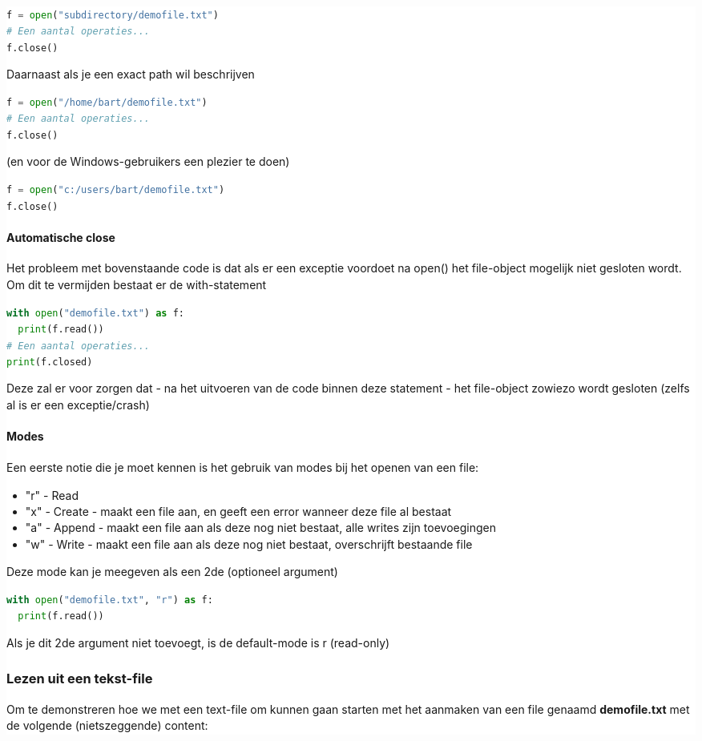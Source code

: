 ~~~python
f = open("subdirectory/demofile.txt")
# Een aantal operaties...
f.close()
~~~

Daarnaast als je een exact path wil beschrijven

~~~python
f = open("/home/bart/demofile.txt")
# Een aantal operaties...
f.close()
~~~

(en voor de Windows-gebruikers een plezier te doen)

~~~python
f = open("c:/users/bart/demofile.txt")
f.close()
~~~

#### Automatische close

Het probleem met bovenstaande code is dat als er een exceptie voordoet na open() het file-object mogelijk niet gesloten wordt.
Om dit te vermijden bestaat er de with-statement

~~~python
with open("demofile.txt") as f:
  print(f.read())
# Een aantal operaties...
print(f.closed)
~~~

Deze zal er voor zorgen dat - na het uitvoeren van de code binnen deze statement - het file-object zowiezo wordt gesloten (zelfs al is er een exceptie/crash)

#### Modes

Een eerste notie die je moet kennen is het gebruik van modes bij het openen van een file:

* "r" - Read
* "x" - Create - maakt een file aan, en geeft een error wanneer deze file al bestaat
* "a" - Append - maakt een file aan als deze nog niet bestaat, alle writes zijn toevoegingen
* "w" - Write -  maakt een file aan als deze nog niet bestaat, overschrijft bestaande file

Deze mode kan je meegeven als een 2de (optioneel argument)

~~~python
with open("demofile.txt", "r") as f:
  print(f.read()) 
~~~

Als je dit 2de argument niet toevoegt, is de default-mode is r (read-only) 

### Lezen uit een tekst-file 

Om te demonstreren hoe we met een text-file om kunnen gaan starten met het aanmaken van een file genaamd **demofile.txt** met de volgende (nietszeggende) content:
